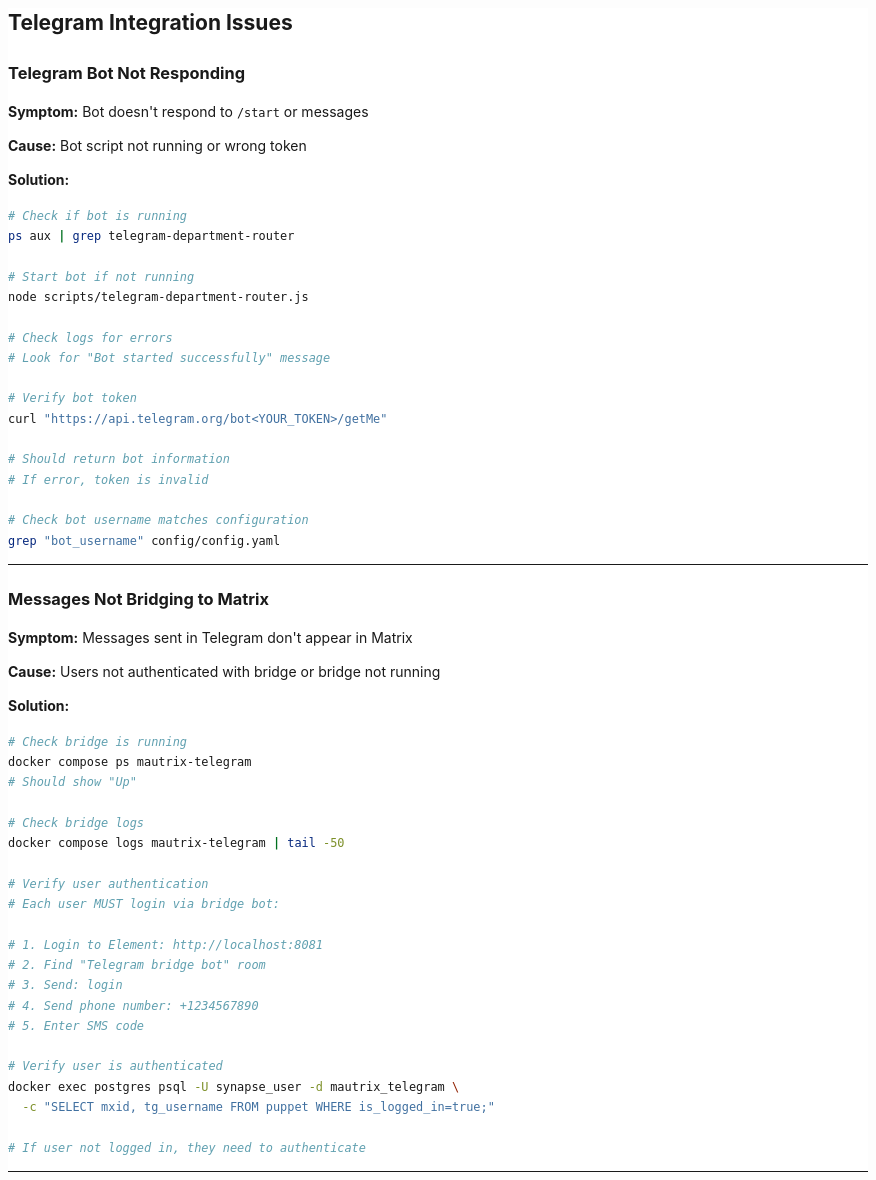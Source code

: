 ## Telegram Integration Issues

### Telegram Bot Not Responding

**Symptom:** Bot doesn't respond to `/start` or messages

**Cause:** Bot script not running or wrong token

**Solution:**
```bash
# Check if bot is running
ps aux | grep telegram-department-router

# Start bot if not running
node scripts/telegram-department-router.js

# Check logs for errors
# Look for "Bot started successfully" message

# Verify bot token
curl "https://api.telegram.org/bot<YOUR_TOKEN>/getMe"

# Should return bot information
# If error, token is invalid

# Check bot username matches configuration
grep "bot_username" config/config.yaml
```

---

### Messages Not Bridging to Matrix

**Symptom:** Messages sent in Telegram don't appear in Matrix

**Cause:** Users not authenticated with bridge or bridge not running

**Solution:**
```bash
# Check bridge is running
docker compose ps mautrix-telegram
# Should show "Up"

# Check bridge logs
docker compose logs mautrix-telegram | tail -50

# Verify user authentication
# Each user MUST login via bridge bot:

# 1. Login to Element: http://localhost:8081
# 2. Find "Telegram bridge bot" room
# 3. Send: login
# 4. Send phone number: +1234567890
# 5. Enter SMS code

# Verify user is authenticated
docker exec postgres psql -U synapse_user -d mautrix_telegram \
  -c "SELECT mxid, tg_username FROM puppet WHERE is_logged_in=true;"

# If user not logged in, they need to authenticate
```

---